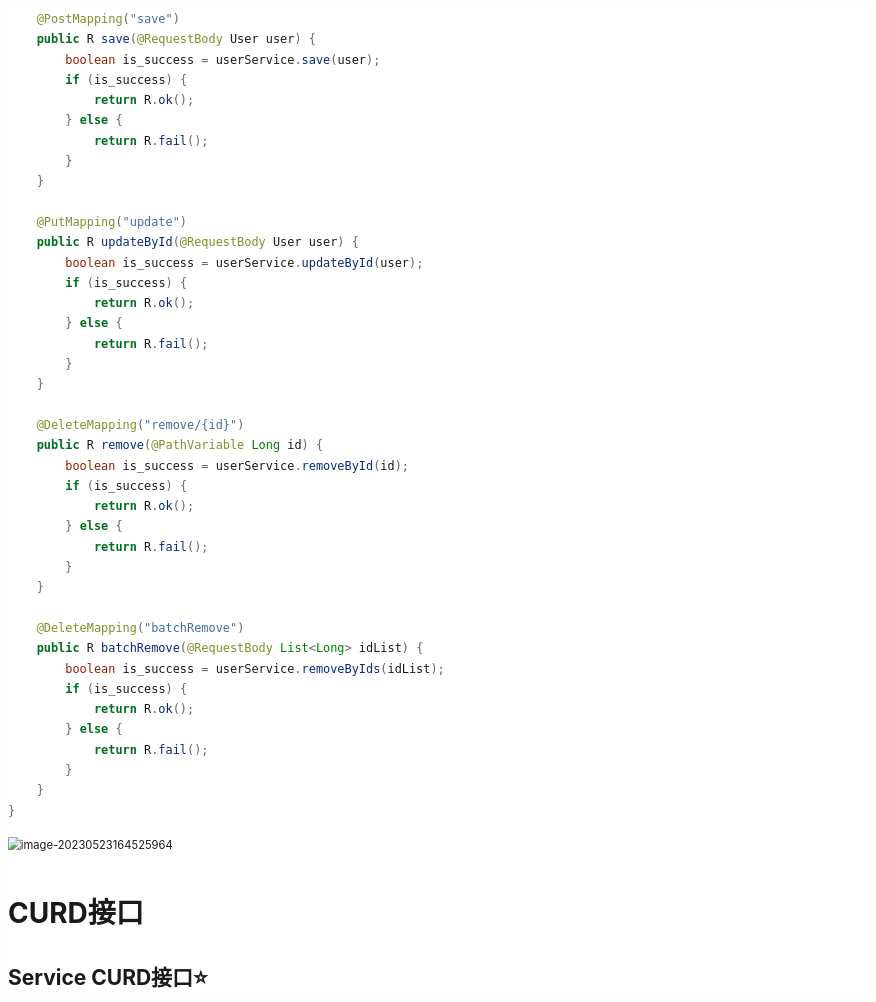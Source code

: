 ```java
    @PostMapping("save")
    public R save(@RequestBody User user) {
        boolean is_success = userService.save(user);
        if (is_success) {
            return R.ok();
        } else {
            return R.fail();
        }
    }

    @PutMapping("update")
    public R updateById(@RequestBody User user) {
        boolean is_success = userService.updateById(user);
        if (is_success) {
            return R.ok();
        } else {
            return R.fail();
        }
    }

    @DeleteMapping("remove/{id}")
    public R remove(@PathVariable Long id) {
        boolean is_success = userService.removeById(id);
        if (is_success) {
            return R.ok();
        } else {
            return R.fail();
        }
    }

    @DeleteMapping("batchRemove")
    public R batchRemove(@RequestBody List<Long> idList) {
        boolean is_success = userService.removeByIds(idList);
        if (is_success) {
            return R.ok();
        } else {
            return R.fail();
        }
    }
}
```

<img src="https://edu-8673.oss-cn-beijing.aliyuncs.com/img2023.3.30/202305231645048.png" alt="image-20230523164525964" style="zoom:80%;" />



# CURD接口

## Service CURD接口⭐
